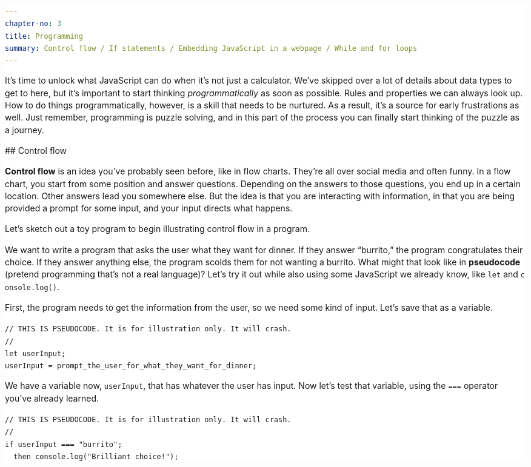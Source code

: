 ```yaml
---
chapter-no: 3
title: Programming
summary: Control flow / If statements / Embedding JavaScript in a webpage / While and for loops
---
```


It’s time to unlock what JavaScript can do when it’s not just a calculator.
We’ve skipped over a lot of details about data types to get to here, but it’s
important to start thinking *programmatically* as soon as possible. Rules and
properties we can always look up. How to do things programmatically, however,
is a skill that needs to be nurtured. As a result, it’s a source for early
frustrations as well. Just remember, programming is puzzle solving, and in
this part of the process you can finally start thinking of the puzzle as a
journey.


<section id="control-flow">
## Control flow

**Control flow** is an idea you’ve probably seen before, like in flow charts.
They’re all over social media and often funny. In a flow chart, you start from
some position and answer questions. Depending on the answers to those
questions, you end up in a certain location. Other answers lead you somewhere
else. But the idea is that you are interacting with information, in that you
are being provided a prompt for some input, and your input directs what
happens.

Let’s sketch out a toy program to begin illustrating control flow in a
program.

We want to write a program that asks the user what they want for dinner. If
they answer “burrito,” the program congratulates their choice. If they answer
anything else, the program scolds them for not wanting a burrito. What might
that look like in **pseudocode** (pretend programming that’s not a real
language)? Let’s try it out while also using some JavaScript we already know,
like `let` and `console.log()`.

First, the program needs to get the information from the user, so we need some
kind of input. Let’s save that as a variable.

```
// THIS IS PSEUDOCODE. It is for illustration only. It will crash.
//
let userInput;
userInput = prompt_the_user_for_what_they_want_for_dinner;
```

We have a variable now, `userInput`, that has whatever the user has input. Now
let’s test that variable, using the `===` operator you’ve already learned.

```
// THIS IS PSEUDOCODE. It is for illustration only. It will crash.
//
if userInput === "burrito";
  then console.log("Brilliant choice!");
```

